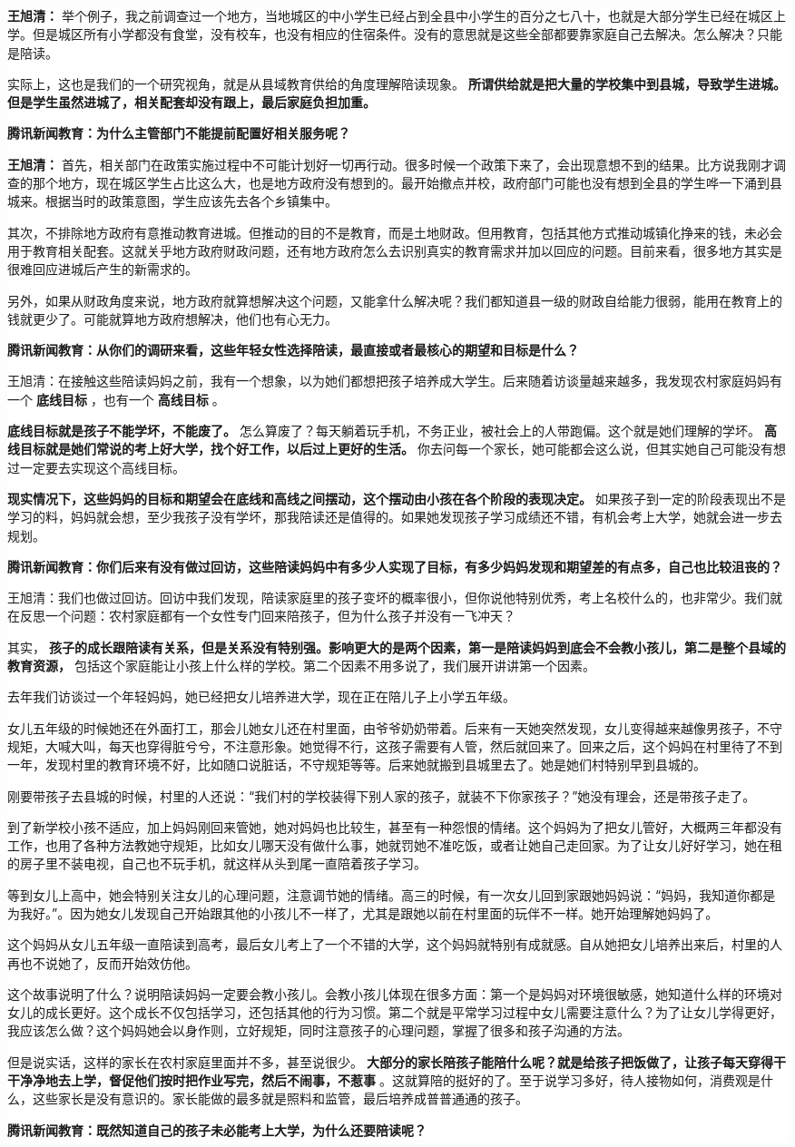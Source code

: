 **王旭清：**
举个例子，我之前调查过一个地方，当地城区的中小学生已经占到全县中小学生的百分之七八十，也就是大部分学生已经在城区上学。但是城区所有小学都没有食堂，没有校车，也没有相应的住宿条件。没有的意思就是这些全部都要靠家庭自己去解决。怎么解决？只能是陪读。

实际上，这也是我们的一个研究视角，就是从县域教育供给的角度理解陪读现象。
**所谓供给就是把大量的学校集中到县城，导致学生进城。但是学生虽然进城了，相关配套却没有跟上，最后家庭负担加重。**

**腾讯新闻教育：为什么主管部门不能提前配置好相关服务呢？**

**王旭清：**
首先，相关部门在政策实施过程中不可能计划好一切再行动。很多时候一个政策下来了，会出现意想不到的结果。比方说我刚才调查的那个地方，现在城区学生占比这么大，也是地方政府没有想到的。最开始撤点并校，政府部门可能也没有想到全县的学生哗一下涌到县城来。根据当时的政策意图，学生应该先去各个乡镇集中。

其次，不排除地方政府有意推动教育进城。但推动的目的不是教育，而是土地财政。但用教育，包括其他方式推动城镇化挣来的钱，未必会用于教育相关配套。这就关乎地方政府财政问题，还有地方政府怎么去识别真实的教育需求并加以回应的问题。目前来看，很多地方其实是很难回应进城后产生的新需求的。

另外，如果从财政角度来说，地方政府就算想解决这个问题，又能拿什么解决呢？我们都知道县一级的财政自给能力很弱，能用在教育上的钱就更少了。可能就算地方政府想解决，他们也有心无力。

**腾讯新闻教育：从你们的调研来看，这些年轻女性选择陪读，最直接或者最核心的期望和目标是什么？**

王旭清：在接触这些陪读妈妈之前，我有一个想象，以为她们都想把孩子培养成大学生。后来随着访谈量越来越多，我发现农村家庭妈妈有一个 **底线目标** ，也有一个
**高线目标** 。

**底线目标就是孩子不能学坏，不能废了。** 怎么算废了？每天躺着玩手机，不务正业，被社会上的人带跑偏。这个就是她们理解的学坏。
**高线目标就是她们常说的考上好大学，找个好工作，以后过上更好的生活。**
你去问每一个家长，她可能都会这么说，但其实她自己可能没有想过一定要去实现这个高线目标。

**现实情况下，这些妈妈的目标和期望会在底线和高线之间摆动，这个摆动由小孩在各个阶段的表现决定。**
如果孩子到一定的阶段表现出不是学习的料，妈妈就会想，至少我孩子没有学坏，那我陪读还是值得的。如果她发现孩子学习成绩还不错，有机会考上大学，她就会进一步去规划。

**腾讯新闻教育：你们后来有没有做过回访，这些陪读妈妈中有多少人实现了目标，有多少妈妈发现和期望差的有点多，自己也比较沮丧的？**

王旭清：我们也做过回访。回访中我们发现，陪读家庭里的孩子变坏的概率很小，但你说他特别优秀，考上名校什么的，也非常少。我们就在反思一个问题：农村家庭都有一个女性专门回来陪孩子，但为什么孩子并没有一飞冲天？

其实， **孩子的成长跟陪读有关系，但是关系没有特别强。影响更大的是两个因素，第一是陪读妈妈到底会不会教小孩儿，第二是整个县域的教育资源，**
包括这个家庭能让小孩上什么样的学校。第二个因素不用多说了，我们展开讲讲第一个因素。

去年我们访谈过一个年轻妈妈，她已经把女儿培养进大学，现在正在陪儿子上小学五年级。

女儿五年级的时候她还在外面打工，那会儿她女儿还在村里面，由爷爷奶奶带着。后来有一天她突然发现，女儿变得越来越像男孩子，不守规矩，大喊大叫，每天也穿得脏兮兮，不注意形象。她觉得不行，这孩子需要有人管，然后就回来了。回来之后，这个妈妈在村里待了不到一年，发现村里的教育环境不好，比如随口说脏话，不守规矩等等。后来她就搬到县城里去了。她是她们村特别早到县城的。

刚要带孩子去县城的时候，村里的人还说：“我们村的学校装得下别人家的孩子，就装不下你家孩子？”她没有理会，还是带孩子走了。

到了新学校小孩不适应，加上妈妈刚回来管她，她对妈妈也比较生，甚至有一种怨恨的情绪。这个妈妈为了把女儿管好，大概两三年都没有工作，也用了各种方法教她守规矩，比如女儿哪天没有做什么事，她就罚她不准吃饭，或者让她自己走回家。为了让女儿好好学习，她在租的房子里不装电视，自己也不玩手机，就这样从头到尾一直陪着孩子学习。

等到女儿上高中，她会特别关注女儿的心理问题，注意调节她的情绪。高三的时候，有一次女儿回到家跟她妈妈说：“妈妈，我知道你都是为我好。”。因为她女儿发现自己开始跟其他的小孩儿不一样了，尤其是跟她以前在村里面的玩伴不一样。她开始理解她妈妈了。

这个妈妈从女儿五年级一直陪读到高考，最后女儿考上了一个不错的大学，这个妈妈就特别有成就感。自从她把女儿培养出来后，村里的人再也不说她了，反而开始效仿他。

这个故事说明了什么？说明陪读妈妈一定要会教小孩儿。会教小孩儿体现在很多方面：第一个是妈妈对环境很敏感，她知道什么样的环境对女儿的成长更好。这个成长不仅包括学习，还包括其他的行为习惯。第二个就是平常学习过程中女儿需要注意什么？为了让女儿学得更好，我应该怎么做？这个妈妈她会以身作则，立好规矩，同时注意孩子的心理问题，掌握了很多和孩子沟通的方法。

但是说实话，这样的家长在农村家庭里面并不多，甚至说很少。
**大部分的家长陪孩子能陪什么呢？就是给孩子把饭做了，让孩子每天穿得干干净净地去上学，督促他们按时把作业写完，然后不闹事，不惹事**
。这就算陪的挺好的了。至于说学习多好，待人接物如何，消费观是什么，这些家长是没有意识的。家长能做的最多就是照料和监管，最后培养成普普通通的孩子。

**腾讯新闻教育：既然知道自己的孩子未必能考上大学，为什么还要陪读呢？**
